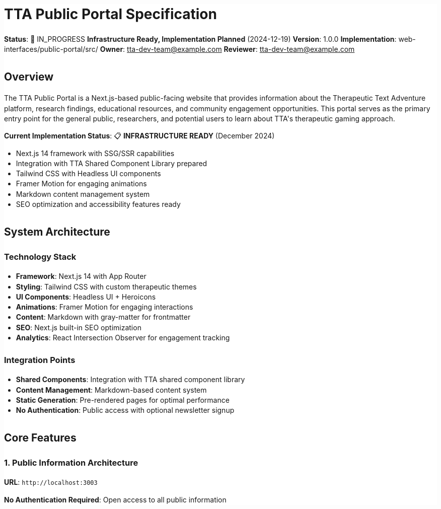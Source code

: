 # TTA Public Portal Specification

**Status**: 🚧 IN_PROGRESS **Infrastructure Ready, Implementation Planned** (2024-12-19)
**Version**: 1.0.0
**Implementation**: web-interfaces/public-portal/src/
**Owner**: tta-dev-team@example.com
**Reviewer**: tta-dev-team@example.com

## Overview

The TTA Public Portal is a Next.js-based public-facing website that provides information about the Therapeutic Text Adventure platform, research findings, educational resources, and community engagement opportunities. This portal serves as the primary entry point for the general public, researchers, and potential users to learn about TTA's therapeutic gaming approach.

**Current Implementation Status**: 📋 **INFRASTRUCTURE READY** (December 2024)

- Next.js 14 framework with SSG/SSR capabilities
- Integration with TTA Shared Component Library prepared
- Tailwind CSS with Headless UI components
- Framer Motion for engaging animations
- Markdown content management system
- SEO optimization and accessibility features ready

## System Architecture

### Technology Stack

- **Framework**: Next.js 14 with App Router
- **Styling**: Tailwind CSS with custom therapeutic themes
- **UI Components**: Headless UI + Heroicons
- **Animations**: Framer Motion for engaging interactions
- **Content**: Markdown with gray-matter for frontmatter
- **SEO**: Next.js built-in SEO optimization
- **Analytics**: React Intersection Observer for engagement tracking

### Integration Points

- **Shared Components**: Integration with TTA shared component library
- **Content Management**: Markdown-based content system
- **Static Generation**: Pre-rendered pages for optimal performance
- **No Authentication**: Public access with optional newsletter signup

## Core Features

### 1. Public Information Architecture

**URL**: `http://localhost:3003`

**No Authentication Required**: Open access to all public information
